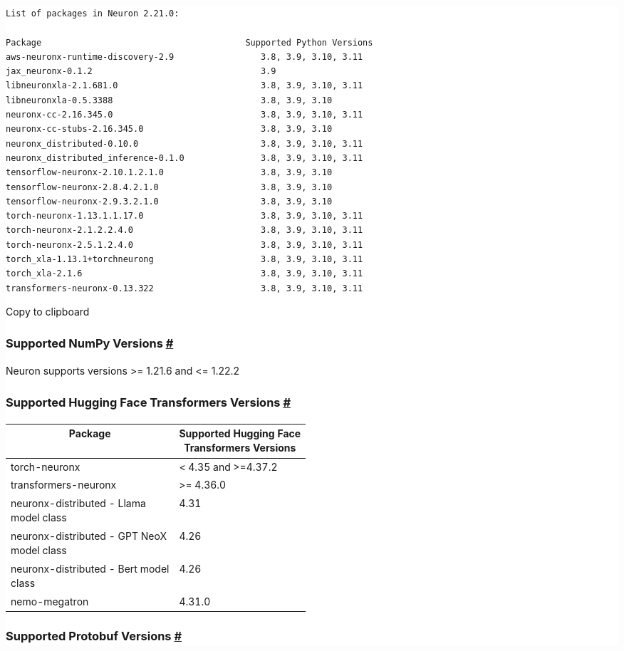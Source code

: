 ```
List of packages in Neuron 2.21.0:

Package                                        Supported Python Versions
aws-neuronx-runtime-discovery-2.9                 3.8, 3.9, 3.10, 3.11
jax_neuronx-0.1.2                                 3.9
libneuronxla-2.1.681.0                            3.8, 3.9, 3.10, 3.11
libneuronxla-0.5.3388                             3.8, 3.9, 3.10
neuronx-cc-2.16.345.0                             3.8, 3.9, 3.10, 3.11
neuronx-cc-stubs-2.16.345.0                       3.8, 3.9, 3.10
neuronx_distributed-0.10.0                        3.8, 3.9, 3.10, 3.11
neuronx_distributed_inference-0.1.0               3.8, 3.9, 3.10, 3.11
tensorflow-neuronx-2.10.1.2.1.0                   3.8, 3.9, 3.10
tensorflow-neuronx-2.8.4.2.1.0                    3.8, 3.9, 3.10
tensorflow-neuronx-2.9.3.2.1.0                    3.8, 3.9, 3.10
torch-neuronx-1.13.1.1.17.0                       3.8, 3.9, 3.10, 3.11
torch-neuronx-2.1.2.2.4.0                         3.8, 3.9, 3.10, 3.11
torch-neuronx-2.5.1.2.4.0                         3.8, 3.9, 3.10, 3.11
torch_xla-1.13.1+torchneurong                     3.8, 3.9, 3.10, 3.11
torch_xla-2.1.6                                   3.8, 3.9, 3.10, 3.11
transformers-neuronx-0.13.322                     3.8, 3.9, 3.10, 3.11

```

Copy to clipboard

### Supported NumPy Versions [\#](https://awsdocs-neuron.readthedocs-hosted.com/en/latest/release-notes/prev/content.html\#id25 "Permalink to this heading")

Neuron supports versions >= 1.21.6 and <= 1.22.2

### Supported Hugging Face Transformers Versions [\#](https://awsdocs-neuron.readthedocs-hosted.com/en/latest/release-notes/prev/content.html\#id26 "Permalink to this heading")

| Package | Supported Hugging Face<br>Transformers Versions |
| --- | --- |
| torch-neuronx | < 4.35 and >=4.37.2 |
| transformers-neuronx | >= 4.36.0 |
| neuronx-distributed - Llama<br>model class | 4.31 |
| neuronx-distributed - GPT NeoX<br>model class | 4.26 |
| neuronx-distributed - Bert model<br>class | 4.26 |
| nemo-megatron | 4.31.0 |

### Supported Protobuf Versions [\#](https://awsdocs-neuron.readthedocs-hosted.com/en/latest/release-notes/prev/content.html\#id27 "Permalink to this heading")
